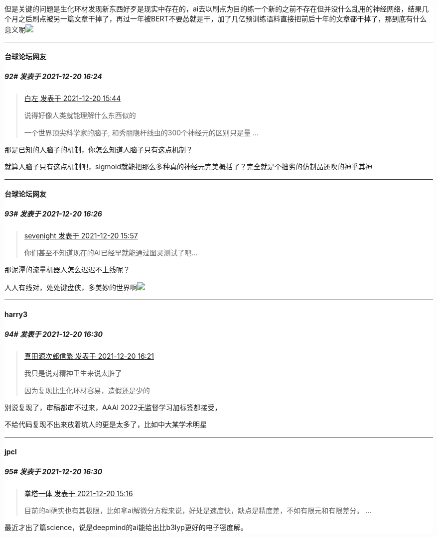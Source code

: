 但是关键的问题是生化环材发现新东西好歹是现实中存在的，ai去以刷点为目的练一个新的之前不存在但并没什么乱用的神经网络，结果几个月之后刷点被另一篇文章干掉了，再过一年被BERT不要怂就是干，加了几亿预训练语料直接把前后十年的文章都干掉了，那到底有什么意义呢<img src="https://static.saraba1st.com/image/smiley/face2017/066.png" referrerpolicy="no-referrer">



*****

####  台球论坛网友  
##### 92#       发表于 2021-12-20 16:24

<blockquote><a href="httphttps://bbs.saraba1st.com/2b/forum.php?mod=redirect&amp;goto=findpost&amp;pid=54016008&amp;ptid=2043585" target="_blank">白左 发表于 2021-12-20 15:44</a>

说得好像人类就能理解什么东西似的

一个世界顶尖科学家的脑子, 和秀丽隐杆线虫的300个神经元的区别只是量 ...</blockquote>
那是已知的人脑子的机制，你怎么知道人脑子只有这点机制？

就算人脑子只有这点机制吧，sigmoid就能把那么多种真的神经元完美概括了？完全就是个拙劣的仿制品还吹的神乎其神

*****

####  台球论坛网友  
##### 93#       发表于 2021-12-20 16:26

<blockquote><a href="httphttps://bbs.saraba1st.com/2b/forum.php?mod=redirect&amp;goto=findpost&amp;pid=54016200&amp;ptid=2043585" target="_blank">sevenight 发表于 2021-12-20 15:57</a>

你们甚至不知道现在的AI已经早就能通过图灵测试了吧...</blockquote>
那泥潭的流量机器人怎么迟迟不上线呢？

人人有线对，处处键盘侠，多美妙的世界啊<img src="https://static.saraba1st.com/image/smiley/face2017/037.png" referrerpolicy="no-referrer">

*****

####  harry3  
##### 94#       发表于 2021-12-20 16:30

<blockquote><a href="httphttps://bbs.saraba1st.com/2b/forum.php?mod=redirect&amp;goto=findpost&amp;pid=54016623&amp;ptid=2043585" target="_blank">真田源次郎信繁 发表于 2021-12-20 16:21</a>

我只是说对精神卫生来说太脏了

因为复现比生化环材容易，造假还是少的</blockquote>
别说复现了，审稿都审不过来，AAAI 2022无监督学习加标签都接受，

不给代码复现不出来放着坑人的更是太多了，比如中大某学术明星

*****

####  jpcl  
##### 95#       发表于 2021-12-20 16:30

<blockquote><a href="httphttps://bbs.saraba1st.com/2b/forum.php?mod=redirect&amp;goto=findpost&amp;pid=54015604&amp;ptid=2043585" target="_blank">拳塔一体 发表于 2021-12-20 15:16</a>

目前的ai确实也有其极限，比如拿ai解微分方程来说，好处是速度快，缺点是精度差，不如有限元和有限差分。 ...</blockquote>
最近才出了篇science，说是deepmind的ai能给出比b3lyp更好的电子密度解。
